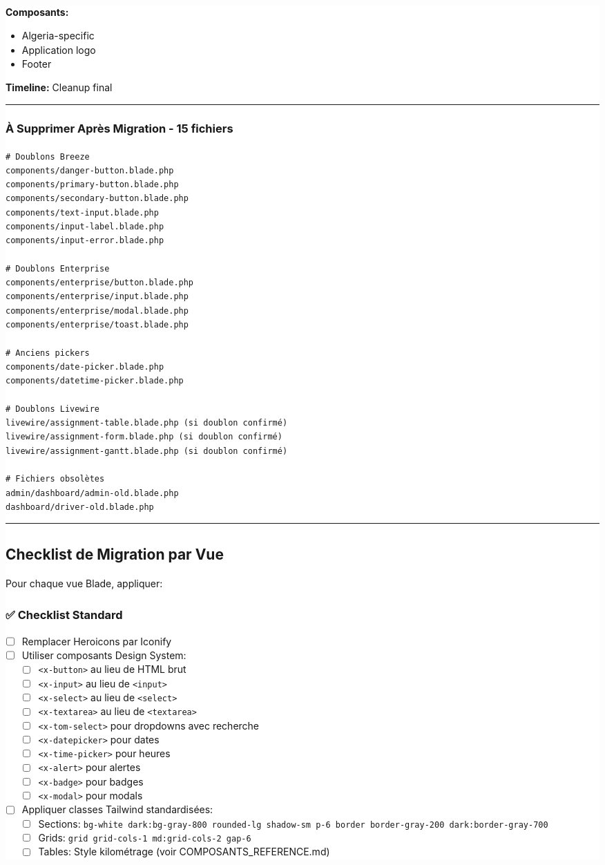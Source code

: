 **Composants:**
- Algeria-specific
- Application logo
- Footer

**Timeline:** Cleanup final

---

### À Supprimer Après Migration - 15 fichiers

```
# Doublons Breeze
components/danger-button.blade.php
components/primary-button.blade.php
components/secondary-button.blade.php
components/text-input.blade.php
components/input-label.blade.php
components/input-error.blade.php

# Doublons Enterprise
components/enterprise/button.blade.php
components/enterprise/input.blade.php
components/enterprise/modal.blade.php
components/enterprise/toast.blade.php

# Anciens pickers
components/date-picker.blade.php
components/datetime-picker.blade.php

# Doublons Livewire
livewire/assignment-table.blade.php (si doublon confirmé)
livewire/assignment-form.blade.php (si doublon confirmé)
livewire/assignment-gantt.blade.php (si doublon confirmé)

# Fichiers obsolètes
admin/dashboard/admin-old.blade.php
dashboard/driver-old.blade.php
```

---

## Checklist de Migration par Vue

Pour chaque vue Blade, appliquer:

### ✅ Checklist Standard

- [ ] Remplacer Heroicons par Iconify
- [ ] Utiliser composants Design System:
  - [ ] `<x-button>` au lieu de HTML brut
  - [ ] `<x-input>` au lieu de `<input>`
  - [ ] `<x-select>` au lieu de `<select>`
  - [ ] `<x-textarea>` au lieu de `<textarea>`
  - [ ] `<x-tom-select>` pour dropdowns avec recherche
  - [ ] `<x-datepicker>` pour dates
  - [ ] `<x-time-picker>` pour heures
  - [ ] `<x-alert>` pour alertes
  - [ ] `<x-badge>` pour badges
  - [ ] `<x-modal>` pour modals
- [ ] Appliquer classes Tailwind standardisées:
  - [ ] Sections: `bg-white dark:bg-gray-800 rounded-lg shadow-sm p-6 border border-gray-200 dark:border-gray-700`
  - [ ] Grids: `grid grid-cols-1 md:grid-cols-2 gap-6`
  - [ ] Tables: Style kilométrage (voir COMPOSANTS_REFERENCE.md)